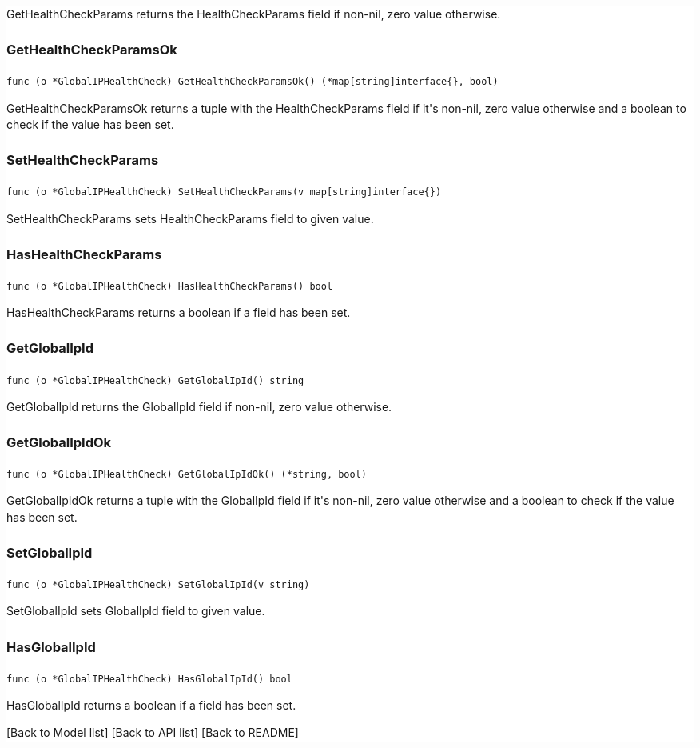 GetHealthCheckParams returns the HealthCheckParams field if non-nil, zero value otherwise.

### GetHealthCheckParamsOk

`func (o *GlobalIPHealthCheck) GetHealthCheckParamsOk() (*map[string]interface{}, bool)`

GetHealthCheckParamsOk returns a tuple with the HealthCheckParams field if it's non-nil, zero value otherwise
and a boolean to check if the value has been set.

### SetHealthCheckParams

`func (o *GlobalIPHealthCheck) SetHealthCheckParams(v map[string]interface{})`

SetHealthCheckParams sets HealthCheckParams field to given value.

### HasHealthCheckParams

`func (o *GlobalIPHealthCheck) HasHealthCheckParams() bool`

HasHealthCheckParams returns a boolean if a field has been set.

### GetGlobalIpId

`func (o *GlobalIPHealthCheck) GetGlobalIpId() string`

GetGlobalIpId returns the GlobalIpId field if non-nil, zero value otherwise.

### GetGlobalIpIdOk

`func (o *GlobalIPHealthCheck) GetGlobalIpIdOk() (*string, bool)`

GetGlobalIpIdOk returns a tuple with the GlobalIpId field if it's non-nil, zero value otherwise
and a boolean to check if the value has been set.

### SetGlobalIpId

`func (o *GlobalIPHealthCheck) SetGlobalIpId(v string)`

SetGlobalIpId sets GlobalIpId field to given value.

### HasGlobalIpId

`func (o *GlobalIPHealthCheck) HasGlobalIpId() bool`

HasGlobalIpId returns a boolean if a field has been set.


[[Back to Model list]](../README.md#documentation-for-models) [[Back to API list]](../README.md#documentation-for-api-endpoints) [[Back to README]](../README.md)


